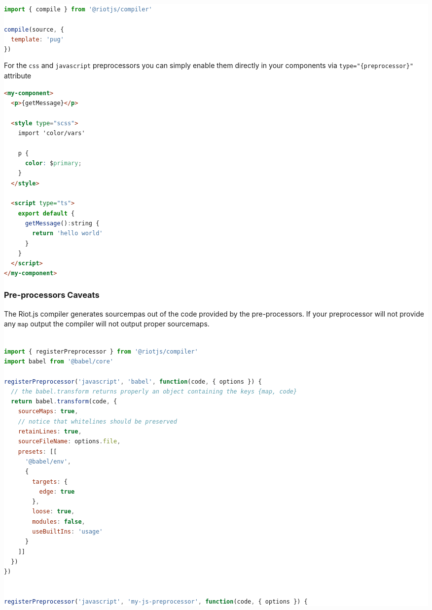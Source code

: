 ```js
import { compile } from '@riotjs/compiler'

compile(source, {
  template: 'pug'
})
```

For the `css` and `javascript` preprocessors you can simply enable them directly in your components via `type="{preprocessor}"` attribute

```html
<my-component>
  <p>{getMessage}</p>

  <style type="scss">
    import 'color/vars'

    p {
      color: $primary;
    }
  </style>

  <script type="ts">
    export default {
      getMessage():string {
        return 'hello world'
      }
    }
  </script>
</my-component>
```

### Pre-processors Caveats

The Riot.js compiler generates sourcempas out of the code provided by the pre-processors. If your preprocessor will not provide any `map` output the compiler will not output proper sourcemaps.

```js

import { registerPreprocessor } from '@riotjs/compiler'
import babel from '@babel/core'

registerPreprocessor('javascript', 'babel', function(code, { options }) {
  // the babel.transform returns properly an object containing the keys {map, code}
  return babel.transform(code, {
    sourceMaps: true,
    // notice that whitelines should be preserved
    retainLines: true,
    sourceFileName: options.file,
    presets: [[
      '@babel/env',
      {
        targets: {
          edge: true
        },
        loose: true,
        modules: false,
        useBuiltIns: 'usage'
      }
    ]]
  })
})


registerPreprocessor('javascript', 'my-js-preprocessor', function(code, { options }) {
```